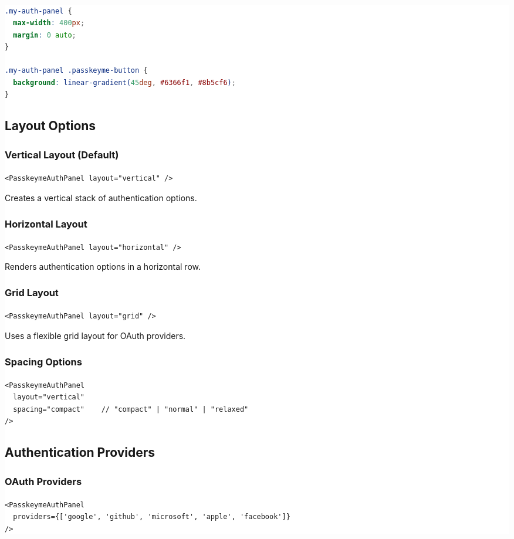 ```css
.my-auth-panel {
  max-width: 400px;
  margin: 0 auto;
}

.my-auth-panel .passkeyme-button {
  background: linear-gradient(45deg, #6366f1, #8b5cf6);
}
```

## Layout Options

### Vertical Layout (Default)

```tsx
<PasskeymeAuthPanel layout="vertical" />
```

Creates a vertical stack of authentication options.

### Horizontal Layout

```tsx
<PasskeymeAuthPanel layout="horizontal" />
```

Renders authentication options in a horizontal row.

### Grid Layout

```tsx
<PasskeymeAuthPanel layout="grid" />
```

Uses a flexible grid layout for OAuth providers.

### Spacing Options

```tsx
<PasskeymeAuthPanel 
  layout="vertical"
  spacing="compact"    // "compact" | "normal" | "relaxed"
/>
```

## Authentication Providers

### OAuth Providers

```tsx
<PasskeymeAuthPanel
  providers={['google', 'github', 'microsoft', 'apple', 'facebook']}
/>
```
